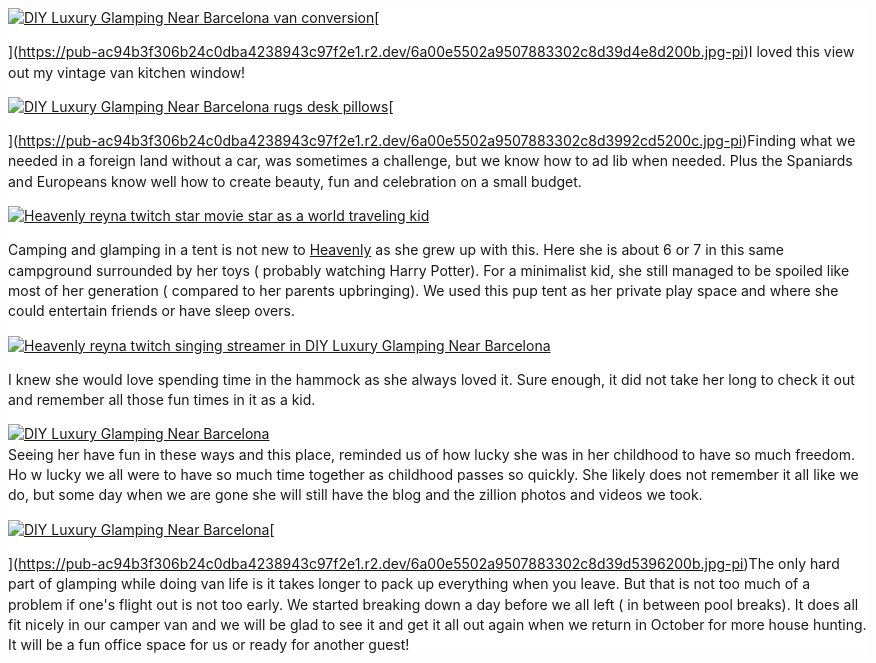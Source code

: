 [](https://pub-ac94b3f306b24c0dba4238943c97f2e1.r2.dev/6a00e5502a9507883302c8d39d4e8d200b.jpg-pi)[![DIY Luxury Glamping Near Barcelona  van conversion ](https://pub-ac94b3f306b24c0dba4238943c97f2e1.r2.dev/2025/09/6a00e5502a9507883302c8d39d9fe2200d-500wi.jpg "DIY Luxury Glamping Near Barcelona  van conversion ")](https://pub-ac94b3f306b24c0dba4238943c97f2e1.r2.dev/6a00e5502a9507883302c8d39d9fe2200d.jpg-pi)[  
  
](https://pub-ac94b3f306b24c0dba4238943c97f2e1.r2.dev/6a00e5502a9507883302c8d39d4e8d200b.jpg-pi)I loved this view out my vintage van kitchen window!  
  
  
[](https://pub-ac94b3f306b24c0dba4238943c97f2e1.r2.dev/6a00e5502a9507883302c8d3992cd5200c.jpg-pi)[![DIY Luxury Glamping Near Barcelona rugs desk pillows](https://pub-ac94b3f306b24c0dba4238943c97f2e1.r2.dev/2025/09/6a00e5502a9507883302c8d3992cdb200c-500wi.jpg "DIY Luxury Glamping Near Barcelona rugs desk pillows")](https://pub-ac94b3f306b24c0dba4238943c97f2e1.r2.dev/6a00e5502a9507883302c8d3992cdb200c.jpg-pi)[  
  
](https://pub-ac94b3f306b24c0dba4238943c97f2e1.r2.dev/6a00e5502a9507883302c8d3992cd5200c.jpg-pi)Finding what we needed in a foreign land without a car, was sometimes a challenge, but we know how to ad lib when needed. Plus the Spaniards and Europeans know well how to create beauty, fun and celebration on a small budget.  
  
[![Heavenly reyna twitch star movie star as a world traveling kid](https://pub-ac94b3f306b24c0dba4238943c97f2e1.r2.dev/6a00e5502a9507883302c8d39d5302200b.jpg "Heavenly reyna twitch star movie star as a world traveling kid")](https://pub-ac94b3f306b24c0dba4238943c97f2e1.r2.dev/6a00e5502a9507883302c8d39d5302200b.jpg-pi)  
  
Camping and glamping in a tent is not new to [Heavenly](https://pub-ac94b3f306b24c0dba4238943c97f2e1.r2.dev/2010/08/camping-europe-with-kids-free-kids-clubs-family-friendly-international-travel-tips.html) as she grew up with this. Here she is about 6 or 7 in this same campground surrounded by her toys ( probably watching Harry Potter). For a minimalist kid, she still managed to be spoiled like most of her generation ( compared to her parents upbringing). We used this pup tent as her private play space and where she could entertain friends or have sleep overs.   
  
[![Heavenly reyna twitch singing streamer in DIY Luxury Glamping Near Barcelona ](https://pub-ac94b3f306b24c0dba4238943c97f2e1.r2.dev/2025/09/6a00e5502a9507883302c8d399317f200c-500wi.jpg "Heavenly reyna twitch singing streamer in DIY Luxury Glamping Near Barcelona ")](https://pub-ac94b3f306b24c0dba4238943c97f2e1.r2.dev/6a00e5502a9507883302c8d399317f200c.jpg-pi)  
  
I knew she would love spending time in the hammock as she always loved it. Sure enough, it did not take her long to check it out and remember all those fun times in it as a kid.   
  
[![DIY Luxury Glamping Near Barcelona ](https://pub-ac94b3f306b24c0dba4238943c97f2e1.r2.dev/2025/09/6a00e5502a9507883302c8d39d531a200b-500wi.jpg "DIY Luxury Glamping Near Barcelona ")](https://pub-ac94b3f306b24c0dba4238943c97f2e1.r2.dev/6a00e5502a9507883302c8d39d531a200b.jpg-pi)  
Seeing her have fun in these ways and this place, reminded us of how lucky she was in her childhood to have so much freedom. Ho w lucky we all were to have so much time together as childhood passes so quickly. She likely does not remember it all like we do, but some day when we are gone she will still have the blog and the zillion photos and videos we took.   
  
  
[![DIY Luxury Glamping Near Barcelona ](https://pub-ac94b3f306b24c0dba4238943c97f2e1.r2.dev/2025/09/6a00e5502a9507883302c8d3993237200c-500wi.jpg "DIY Luxury Glamping Near Barcelona ")](https://pub-ac94b3f306b24c0dba4238943c97f2e1.r2.dev/6a00e5502a9507883302c8d3993237200c.jpg-pi)[  
  
  
  
](https://pub-ac94b3f306b24c0dba4238943c97f2e1.r2.dev/6a00e5502a9507883302c8d39d5396200b.jpg-pi)The only hard part of glamping while doing van life is it takes longer to pack up everything when you leave. But that is not too much of a problem if one's flight out is not too early. We started breaking down a day before we all left ( in between pool breaks). It does all fit nicely in our camper van and we will be glad to see it and get it all out again when we return in October for more house hunting. It will be a fun office space for us or ready for another guest!  
  